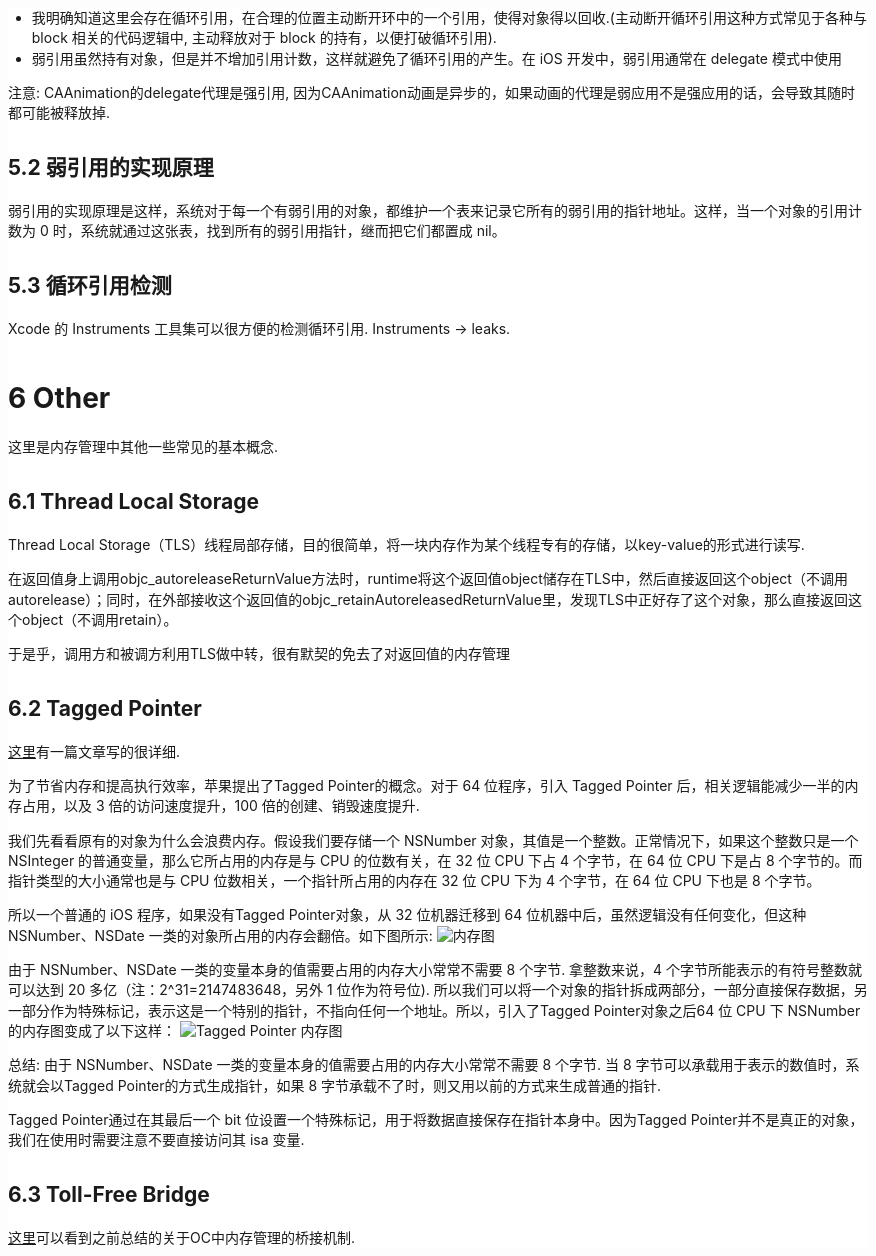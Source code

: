 * 我明确知道这里会存在循环引用，在合理的位置主动断开环中的一个引用，使得对象得以回收.(主动断开循环引用这种方式常见于各种与 block 相关的代码逻辑中, 主动释放对于 block 的持有，以便打破循环引用).
* 弱引用虽然持有对象，但是并不增加引用计数，这样就避免了循环引用的产生。在 iOS 开发中，弱引用通常在 delegate 模式中使用

注意: CAAnimation的delegate代理是强引用, 因为CAAnimation动画是异步的，如果动画的代理是弱应用不是强应用的话，会导致其随时都可能被释放掉.

## 5.2 弱引用的实现原理
弱引用的实现原理是这样，系统对于每一个有弱引用的对象，都维护一个表来记录它所有的弱引用的指针地址。这样，当一个对象的引用计数为 0 时，系统就通过这张表，找到所有的弱引用指针，继而把它们都置成 nil。

## 5.3 循环引用检测
Xcode 的 Instruments 工具集可以很方便的检测循环引用. Instruments -> leaks.

# 6 Other
这里是内存管理中其他一些常见的基本概念.

## 6.1 Thread Local Storage
Thread Local Storage（TLS）线程局部存储，目的很简单，将一块内存作为某个线程专有的存储，以key-value的形式进行读写.

在返回值身上调用objc_autoreleaseReturnValue方法时，runtime将这个返回值object储存在TLS中，然后直接返回这个object（不调用autorelease）；同时，在外部接收这个返回值的objc_retainAutoreleasedReturnValue里，发现TLS中正好存了这个对象，那么直接返回这个object（不调用retain）。

于是乎，调用方和被调方利用TLS做中转，很有默契的免去了对返回值的内存管理

## 6.2 Tagged Pointer
[这里](http://blog.devtang.com/2014/05/30/understand-tagged-pointer/)有一篇文章写的很详细. 

为了节省内存和提高执行效率，苹果提出了Tagged Pointer的概念。对于 64 位程序，引入 Tagged Pointer 后，相关逻辑能减少一半的内存占用，以及 3 倍的访问速度提升，100 倍的创建、销毁速度提升.

我们先看看原有的对象为什么会浪费内存。假设我们要存储一个 NSNumber 对象，其值是一个整数。正常情况下，如果这个整数只是一个 NSInteger 的普通变量，那么它所占用的内存是与 CPU 的位数有关，在 32 位 CPU 下占 4 个字节，在 64 位 CPU 下是占 8 个字节的。而指针类型的大小通常也是与 CPU 位数相关，一个指针所占用的内存在 32 位 CPU 下为 4 个字节，在 64 位 CPU 下也是 8 个字节。

所以一个普通的 iOS 程序，如果没有Tagged Pointer对象，从 32 位机器迁移到 64 位机器中后，虽然逻辑没有任何变化，但这种 NSNumber、NSDate 一类的对象所占用的内存会翻倍。如下图所示:
![内存图](http://blog.devtang.com/images/tagged_pointer_before.jpg)

由于 NSNumber、NSDate 一类的变量本身的值需要占用的内存大小常常不需要 8 个字节. 拿整数来说，4 个字节所能表示的有符号整数就可以达到 20 多亿（注：2^31=2147483648，另外 1 位作为符号位). 所以我们可以将一个对象的指针拆成两部分，一部分直接保存数据，另一部分作为特殊标记，表示这是一个特别的指针，不指向任何一个地址。所以，引入了Tagged Pointer对象之后64 位 CPU 下 NSNumber 的内存图变成了以下这样：
![Tagged Pointer 内存图](http://blog.devtang.com/images/tagged_pointer_after.jpg)

总结:
由于 NSNumber、NSDate 一类的变量本身的值需要占用的内存大小常常不需要 8 个字节. 当 8 字节可以承载用于表示的数值时，系统就会以Tagged Pointer的方式生成指针，如果 8 字节承载不了时，则又用以前的方式来生成普通的指针.

Tagged Pointer通过在其最后一个 bit 位设置一个特殊标记，用于将数据直接保存在指针本身中。因为Tagged Pointer并不是真正的对象，我们在使用时需要注意不要直接访问其 isa 变量.

## 6.3 Toll-Free Bridge
[这里](http://hchong.net/2018/05/07/OC%E4%B8%AD%E7%9A%84%E6%A1%A5%E6%8E%A5Toll-Free%20Bridging/)可以看到之前总结的关于OC中内存管理的桥接机制.
